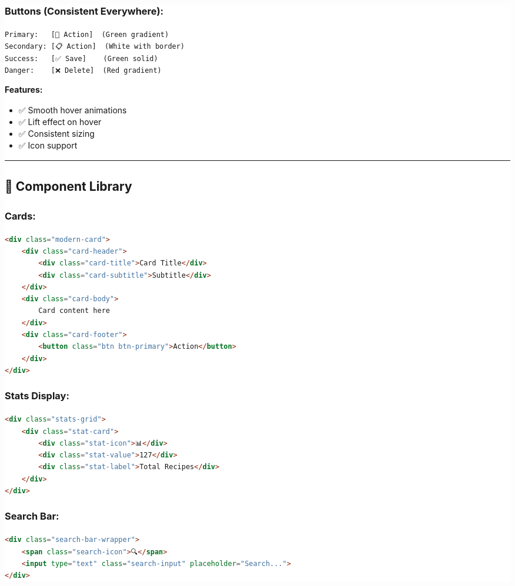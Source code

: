 ### **Buttons (Consistent Everywhere):**
```
Primary:   [🚀 Action]  (Green gradient)
Secondary: [📋 Action]  (White with border)
Success:   [✅ Save]    (Green solid)
Danger:    [❌ Delete]  (Red gradient)
```

**Features:**
- ✅ Smooth hover animations
- ✅ Lift effect on hover
- ✅ Consistent sizing
- ✅ Icon support

---

## 🎨 Component Library

### **Cards:**
```html
<div class="modern-card">
    <div class="card-header">
        <div class="card-title">Card Title</div>
        <div class="card-subtitle">Subtitle</div>
    </div>
    <div class="card-body">
        Card content here
    </div>
    <div class="card-footer">
        <button class="btn btn-primary">Action</button>
    </div>
</div>
```

### **Stats Display:**
```html
<div class="stats-grid">
    <div class="stat-card">
        <div class="stat-icon">📊</div>
        <div class="stat-value">127</div>
        <div class="stat-label">Total Recipes</div>
    </div>
</div>
```

### **Search Bar:**
```html
<div class="search-bar-wrapper">
    <span class="search-icon">🔍</span>
    <input type="text" class="search-input" placeholder="Search...">
</div>
```
